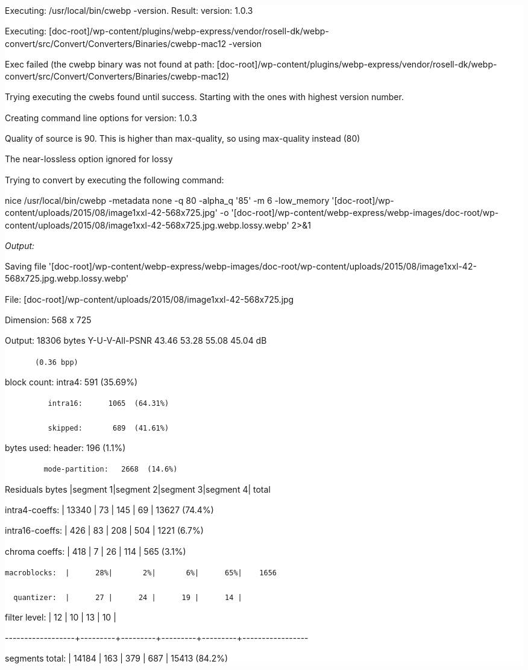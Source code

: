 Executing: /usr/local/bin/cwebp -version. Result: version: 1.0.3

Executing: [doc-root]/wp-content/plugins/webp-express/vendor/rosell-dk/webp-convert/src/Convert/Converters/Binaries/cwebp-mac12 -version

Exec failed (the cwebp binary was not found at path: [doc-root]/wp-content/plugins/webp-express/vendor/rosell-dk/webp-convert/src/Convert/Converters/Binaries/cwebp-mac12)

Trying executing the cwebs found until success. Starting with the ones with highest version number.

Creating command line options for version: 1.0.3

Quality of source is 90. This is higher than max-quality, so using max-quality instead (80)

The near-lossless option ignored for lossy

Trying to convert by executing the following command:

nice /usr/local/bin/cwebp -metadata none -q 80 -alpha_q '85' -m 6 -low_memory '[doc-root]/wp-content/uploads/2015/08/image1xxl-42-568x725.jpg' -o '[doc-root]/wp-content/webp-express/webp-images/doc-root/wp-content/uploads/2015/08/image1xxl-42-568x725.jpg.webp.lossy.webp' 2>&1


*Output:* 

Saving file '[doc-root]/wp-content/webp-express/webp-images/doc-root/wp-content/uploads/2015/08/image1xxl-42-568x725.jpg.webp.lossy.webp'

File:      [doc-root]/wp-content/uploads/2015/08/image1xxl-42-568x725.jpg

Dimension: 568 x 725

Output:    18306 bytes Y-U-V-All-PSNR 43.46 53.28 55.08   45.04 dB

           (0.36 bpp)

block count:  intra4:        591  (35.69%)

              intra16:      1065  (64.31%)

              skipped:       689  (41.61%)

bytes used:  header:            196  (1.1%)

             mode-partition:   2668  (14.6%)

 Residuals bytes  |segment 1|segment 2|segment 3|segment 4|  total

  intra4-coeffs:  |   13340 |      73 |     145 |      69 |   13627  (74.4%)

 intra16-coeffs:  |     426 |      83 |     208 |     504 |    1221  (6.7%)

  chroma coeffs:  |     418 |       7 |      26 |     114 |     565  (3.1%)

    macroblocks:  |      28%|       2%|       6%|      65%|    1656

      quantizer:  |      27 |      24 |      19 |      14 |

   filter level:  |      12 |      10 |      13 |      10 |

------------------+---------+---------+---------+---------+-----------------

 segments total:  |   14184 |     163 |     379 |     687 |   15413  (84.2%)

